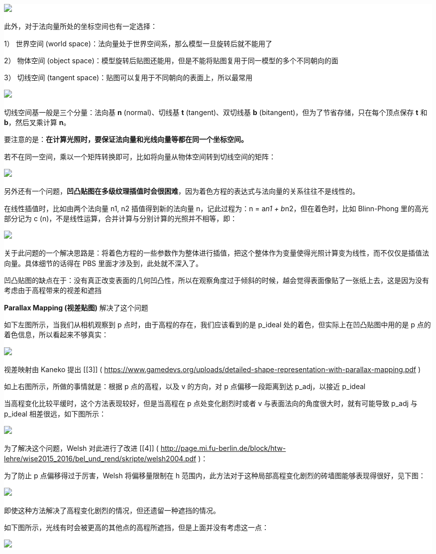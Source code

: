 ![](<images/1684548489233.png>)

此外，对于法向量所处的坐标空间也有一定选择：

1） 世界空间 (world space)：法向量处于世界空间系，那么模型一旦旋转后就不能用了

2） 物体空间 (object space)：模型旋转后贴图还能用，但是不能将贴图复用于同一模型的多个不同朝向的面

3） 切线空间 (tangent space)：贴图可以复用于不同朝向的表面上，所以最常用

![](<images/1684548489323.png>)

切线空间基一般是三个分量：法向基 **n** (normal)、切线基 **t** (tangent)、双切线基 **b** (bitangent)，但为了节省存储，只在每个顶点保存 **t** 和 **b**，然后叉乘计算 **n**。

要注意的是：**在计算光照时，要保证法向量和光线向量等都在同一个坐标空间。**

若不在同一空间，乘以一个矩阵转换即可，比如将向量从物体空间转到切线空间的矩阵：

![](<images/1684548489367.png>)

另外还有一个问题，**凹凸贴图在多级纹理插值时会很困难**，因为着色方程的表达式与法向量的关系往往不是线性的。

在线性插值时，比如由两个法向量 n1, n2 插值得到新的法向量 n，记此过程为：n = a*n1 + b*n2，但在着色时，比如 Blinn-Phong 里的高光部分记为 c (n)，不是线性运算，合并计算与分别计算的光照并不相等，即：

![](<images/1684548489406.png>)

关于此问题的一个解决思路是：将着色方程的一些参数作为整体进行插值，把这个整体作为变量使得光照计算变为线性，而不仅仅是插值法向量。具体细节的话得在 PBS 里面才涉及到，此处就不深入了。

凹凸贴图的缺点在于：没有真正改变表面的几何凹凸性，所以在观察角度过于倾斜的时候，越会觉得表面像贴了一张纸上去，这是因为没有考虑由于高程带来的视差和遮挡

**Parallax Mapping (视差贴图)** 解决了这个问题

如下左图所示，当我们从相机观察到 p 点时，由于高程的存在，我们应该看到的是 p_ideal 处的着色，但实际上在凹凸贴图中用的是 p 点的着色信息，所以看起来不够真实：

![](<images/1684548489450.png>)

视差映射由 Kaneko 提出 [[3]] ( https://www.gamedevs.org/uploads/detailed-shape-representation-with-parallax-mapping.pdf )

如上右图所示，所做的事情就是：根据 p 点的高程，以及 v 的方向，对 p 点偏移一段距离到达 p_adj，以接近 p_ideal

当高程变化比较平缓时，这个方法表现较好，但是当高程在 p 点处变化剧烈时或者 v 与表面法向的角度很大时，就有可能导致 p_adj 与 p_ideal 相差很远，如下图所示：

![](<images/1684548489485.png>)

为了解决这个问题，Welsh 对此进行了改进 [[4]] ( http://page.mi.fu-berlin.de/block/htw-lehre/wise2015_2016/bel_und_rend/skripte/welsh2004.pdf )：

为了防止 p 点偏移得过于厉害，Welsh 将偏移量限制在 h 范围内，此方法对于这种局部高程变化剧烈的砖墙图能够表现得很好，见下图：

![](<images/1684548489529.png>)

即使这种方法解决了高程变化剧烈的情况，但还遗留一种遮挡的情况。

如下图所示，光线有时会被更高的其他点的高程所遮挡，但是上面并没有考虑这一点：

![](<images/1684548489569.png>)

